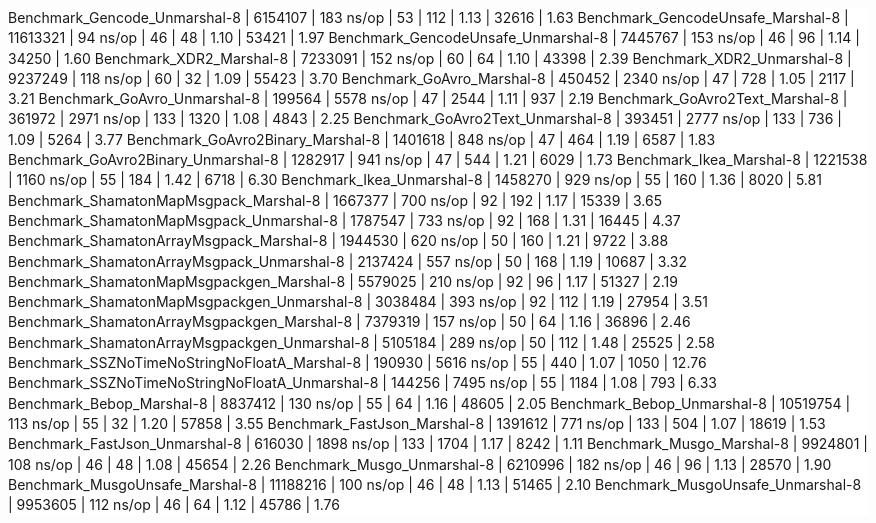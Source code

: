 Benchmark_Gencode_Unmarshal-8                    |    6154107 |    183 ns/op |        53 |        112 |   1.13 |        32616 |    1.63
Benchmark_GencodeUnsafe_Marshal-8                |   11613321 |     94 ns/op |        46 |         48 |   1.10 |        53421 |    1.97
Benchmark_GencodeUnsafe_Unmarshal-8              |    7445767 |    153 ns/op |        46 |         96 |   1.14 |        34250 |    1.60
Benchmark_XDR2_Marshal-8                         |    7233091 |    152 ns/op |        60 |         64 |   1.10 |        43398 |    2.39
Benchmark_XDR2_Unmarshal-8                       |    9237249 |    118 ns/op |        60 |         32 |   1.09 |        55423 |    3.70
Benchmark_GoAvro_Marshal-8                       |     450452 |   2340 ns/op |        47 |        728 |   1.05 |         2117 |    3.21
Benchmark_GoAvro_Unmarshal-8                     |     199564 |   5578 ns/op |        47 |       2544 |   1.11 |          937 |    2.19
Benchmark_GoAvro2Text_Marshal-8                  |     361972 |   2971 ns/op |       133 |       1320 |   1.08 |         4843 |    2.25
Benchmark_GoAvro2Text_Unmarshal-8                |     393451 |   2777 ns/op |       133 |        736 |   1.09 |         5264 |    3.77
Benchmark_GoAvro2Binary_Marshal-8                |    1401618 |    848 ns/op |        47 |        464 |   1.19 |         6587 |    1.83
Benchmark_GoAvro2Binary_Unmarshal-8              |    1282917 |    941 ns/op |        47 |        544 |   1.21 |         6029 |    1.73
Benchmark_Ikea_Marshal-8                         |    1221538 |   1160 ns/op |        55 |        184 |   1.42 |         6718 |    6.30
Benchmark_Ikea_Unmarshal-8                       |    1458270 |    929 ns/op |        55 |        160 |   1.36 |         8020 |    5.81
Benchmark_ShamatonMapMsgpack_Marshal-8           |    1667377 |    700 ns/op |        92 |        192 |   1.17 |        15339 |    3.65
Benchmark_ShamatonMapMsgpack_Unmarshal-8         |    1787547 |    733 ns/op |        92 |        168 |   1.31 |        16445 |    4.37
Benchmark_ShamatonArrayMsgpack_Marshal-8         |    1944530 |    620 ns/op |        50 |        160 |   1.21 |         9722 |    3.88
Benchmark_ShamatonArrayMsgpack_Unmarshal-8       |    2137424 |    557 ns/op |        50 |        168 |   1.19 |        10687 |    3.32
Benchmark_ShamatonMapMsgpackgen_Marshal-8        |    5579025 |    210 ns/op |        92 |         96 |   1.17 |        51327 |    2.19
Benchmark_ShamatonMapMsgpackgen_Unmarshal-8      |    3038484 |    393 ns/op |        92 |        112 |   1.19 |        27954 |    3.51
Benchmark_ShamatonArrayMsgpackgen_Marshal-8      |    7379319 |    157 ns/op |        50 |         64 |   1.16 |        36896 |    2.46
Benchmark_ShamatonArrayMsgpackgen_Unmarshal-8    |    5105184 |    289 ns/op |        50 |        112 |   1.48 |        25525 |    2.58
Benchmark_SSZNoTimeNoStringNoFloatA_Marshal-8    |     190930 |   5616 ns/op |        55 |        440 |   1.07 |         1050 |   12.76
Benchmark_SSZNoTimeNoStringNoFloatA_Unmarshal-8  |     144256 |   7495 ns/op |        55 |       1184 |   1.08 |          793 |    6.33
Benchmark_Bebop_Marshal-8                        |    8837412 |    130 ns/op |        55 |         64 |   1.16 |        48605 |    2.05
Benchmark_Bebop_Unmarshal-8                      |   10519754 |    113 ns/op |        55 |         32 |   1.20 |        57858 |    3.55
Benchmark_FastJson_Marshal-8                     |    1391612 |    771 ns/op |       133 |        504 |   1.07 |        18619 |    1.53
Benchmark_FastJson_Unmarshal-8                   |     616030 |   1898 ns/op |       133 |       1704 |   1.17 |         8242 |    1.11
Benchmark_Musgo_Marshal-8                        |    9924801 |    108 ns/op |        46 |         48 |   1.08 |        45654 |    2.26
Benchmark_Musgo_Unmarshal-8                      |    6210996 |    182 ns/op |        46 |         96 |   1.13 |        28570 |    1.90
Benchmark_MusgoUnsafe_Marshal-8                  |   11188216 |    100 ns/op |        46 |         48 |   1.13 |        51465 |    2.10
Benchmark_MusgoUnsafe_Unmarshal-8                |    9953605 |    112 ns/op |        46 |         64 |   1.12 |        45786 |    1.76
